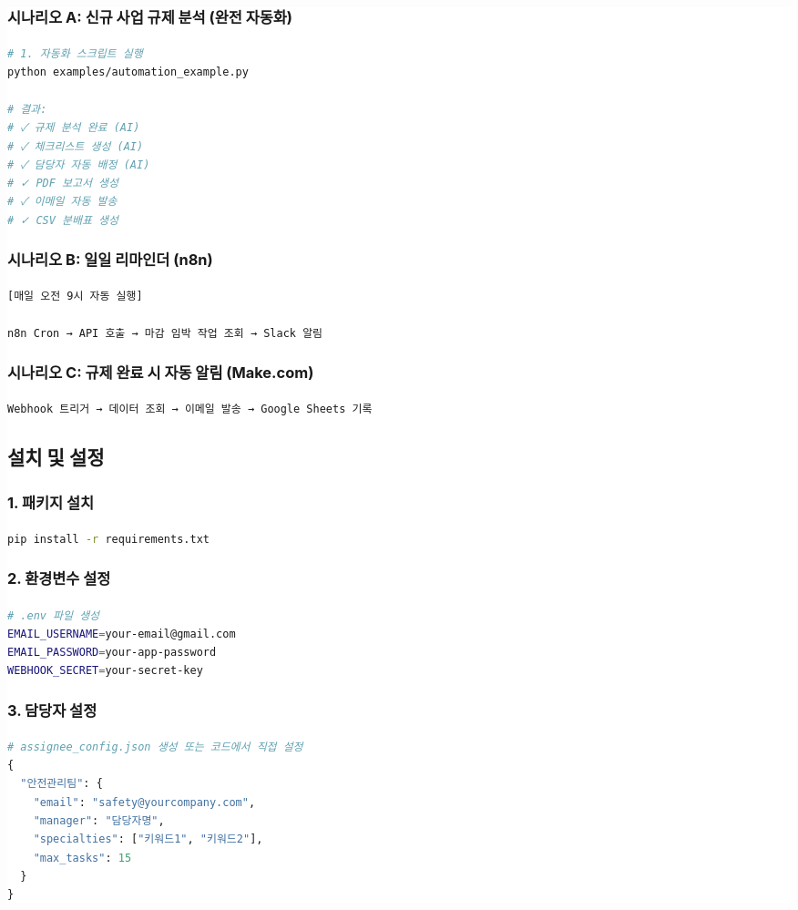 ### 시나리오 A: 신규 사업 규제 분석 (완전 자동화)

```bash
# 1. 자동화 스크립트 실행
python examples/automation_example.py

# 결과:
# ✓ 규제 분석 완료 (AI)
# ✓ 체크리스트 생성 (AI)
# ✓ 담당자 자동 배정 (AI)
# ✓ PDF 보고서 생성
# ✓ 이메일 자동 발송
# ✓ CSV 분배표 생성
```

### 시나리오 B: 일일 리마인더 (n8n)

```
[매일 오전 9시 자동 실행]

n8n Cron → API 호출 → 마감 임박 작업 조회 → Slack 알림
```

### 시나리오 C: 규제 완료 시 자동 알림 (Make.com)

```
Webhook 트리거 → 데이터 조회 → 이메일 발송 → Google Sheets 기록
```

## 설치 및 설정

### 1. 패키지 설치

```bash
pip install -r requirements.txt
```

### 2. 환경변수 설정

```bash
# .env 파일 생성
EMAIL_USERNAME=your-email@gmail.com
EMAIL_PASSWORD=your-app-password
WEBHOOK_SECRET=your-secret-key
```

### 3. 담당자 설정

```python
# assignee_config.json 생성 또는 코드에서 직접 설정
{
  "안전관리팀": {
    "email": "safety@yourcompany.com",
    "manager": "담당자명",
    "specialties": ["키워드1", "키워드2"],
    "max_tasks": 15
  }
}
```
